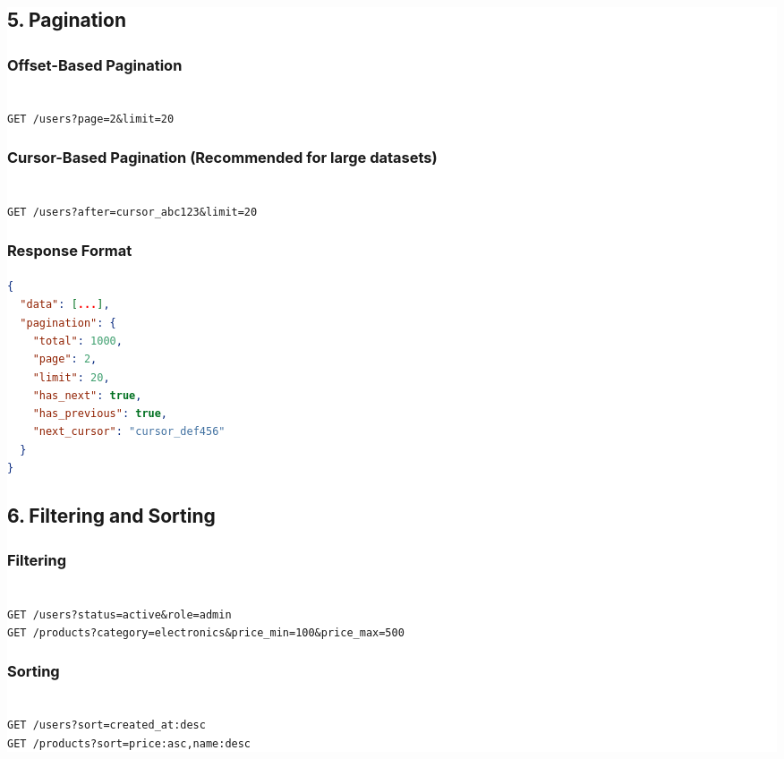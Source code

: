 ## 5. Pagination

### Offset-Based Pagination

```

GET /users?page=2&limit=20

```

### Cursor-Based Pagination (Recommended for large datasets)

```

GET /users?after=cursor_abc123&limit=20

```

### Response Format

```json
{
  "data": [...],
  "pagination": {
    "total": 1000,
    "page": 2,
    "limit": 20,
    "has_next": true,
    "has_previous": true,
    "next_cursor": "cursor_def456"
  }
}

```

## 6. Filtering and Sorting

### Filtering

```

GET /users?status=active&role=admin
GET /products?category=electronics&price_min=100&price_max=500

```

### Sorting

```

GET /users?sort=created_at:desc
GET /products?sort=price:asc,name:desc

```
